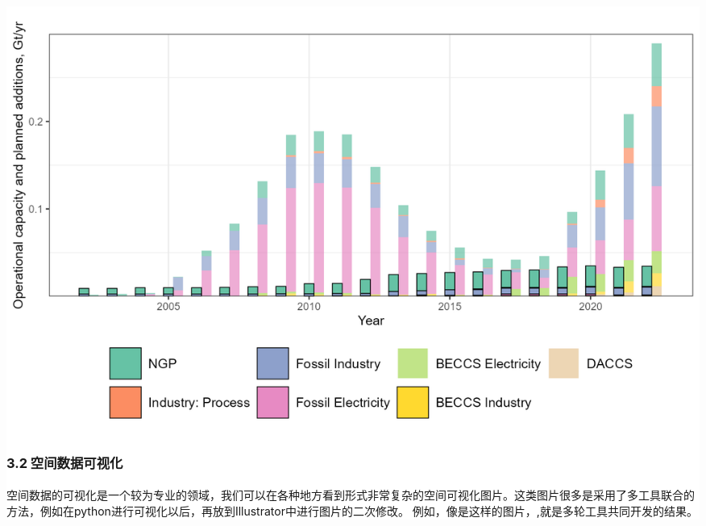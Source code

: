![image](images/time_series_PanelA.png)


### 3.2 空间数据可视化


空间数据的可视化是一个较为专业的领域，我们可以在各种地方看到形式非常复杂的空间可视化图片。这类图片很多是采用了多工具联合的方法，例如在python进行可视化以后，再放到Illustrator中进行图片的二次修改。
例如，像是这样的图片，,就是多轮工具共同开发的结果。